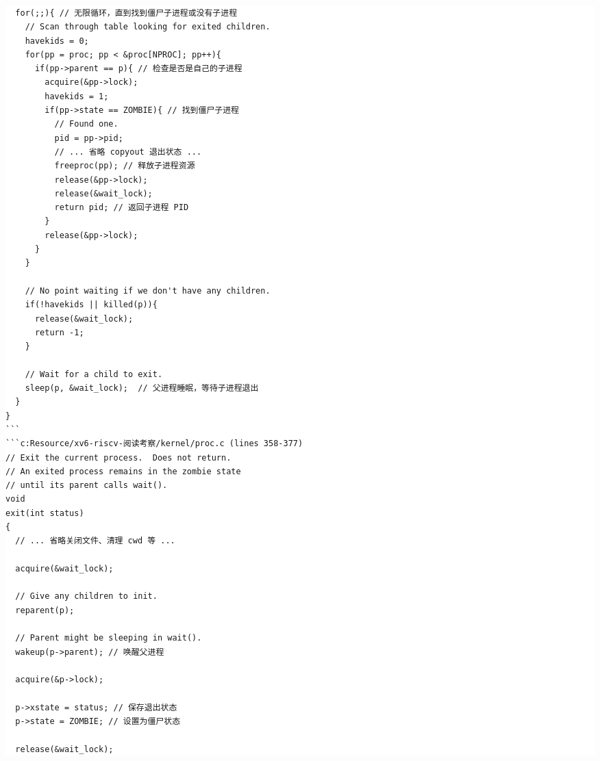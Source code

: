       for(;;){ // 无限循环，直到找到僵尸子进程或没有子进程
        // Scan through table looking for exited children.
        havekids = 0;
        for(pp = proc; pp < &proc[NPROC]; pp++){
          if(pp->parent == p){ // 检查是否是自己的子进程
            acquire(&pp->lock);
            havekids = 1;
            if(pp->state == ZOMBIE){ // 找到僵尸子进程
              // Found one.
              pid = pp->pid;
              // ... 省略 copyout 退出状态 ...
              freeproc(pp); // 释放子进程资源
              release(&pp->lock);
              release(&wait_lock);
              return pid; // 返回子进程 PID
            }
            release(&pp->lock);
          }
        }
    
        // No point waiting if we don't have any children.
        if(!havekids || killed(p)){
          release(&wait_lock);
          return -1;
        }
        
        // Wait for a child to exit.
        sleep(p, &wait_lock);  // 父进程睡眠，等待子进程退出
      }
    }
    ```
    ```c:Resource/xv6-riscv-阅读考察/kernel/proc.c (lines 358-377)
    // Exit the current process.  Does not return.
    // An exited process remains in the zombie state
    // until its parent calls wait().
    void
    exit(int status)
    {
      // ... 省略关闭文件、清理 cwd 等 ...
    
      acquire(&wait_lock);
    
      // Give any children to init.
      reparent(p);
    
      // Parent might be sleeping in wait().
      wakeup(p->parent); // 唤醒父进程
      
      acquire(&p->lock);
    
      p->xstate = status; // 保存退出状态
      p->state = ZOMBIE; // 设置为僵尸状态
    
      release(&wait_lock);
    